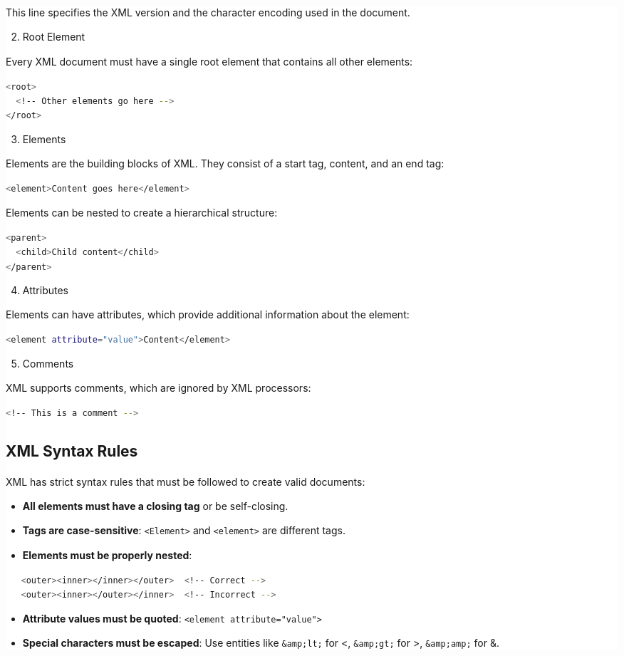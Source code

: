 This line specifies the XML version and the character encoding used in the document.

2. Root Element

Every XML document must have a single root element that contains all other elements:

```bash
<root>
  <!-- Other elements go here -->
</root>
```

3. Elements

Elements are the building blocks of XML. They consist of a start tag, content, and an end tag:

```bash
<element>Content goes here</element>
```

Elements can be nested to create a hierarchical structure:

```bash
<parent>
  <child>Child content</child>
</parent>
```

4. Attributes

Elements can have attributes, which provide additional information about the element:

```bash
<element attribute="value">Content</element>
```

5. Comments

XML supports comments, which are ignored by XML processors:

```bash
<!-- This is a comment -->
```

## XML Syntax Rules

XML has strict syntax rules that must be followed to create valid documents:

* **All elements must have a closing tag** or be self-closing.

* **Tags are case-sensitive**: `<Element>` and `<element>` are different tags.

* **Elements must be properly nested**:

```bash
   <outer><inner></inner></outer>  <!-- Correct -->
   <outer><inner></outer></inner>  <!-- Incorrect -->
```

* **Attribute values must be quoted**: `<element attribute="value">`

* **Special characters must be escaped**: Use entities like `&amp;lt;` for <, `&amp;gt;` for >, `&amp;amp;` for &amp;.
